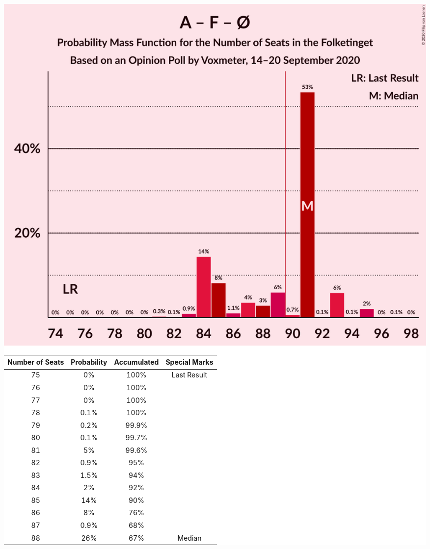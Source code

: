 ![Graph with seats probability mass function not yet produced](2020-09-20-Voxmeter-coalitions-seats-pmf-a–f–ø.png "Seats Probability Mass Function")

| Number of Seats | Probability | Accumulated | Special Marks |
|:---------------:|:-----------:|:-----------:|:-------------:|
| 75 | 0% | 100% | Last Result |
| 76 | 0% | 100% |  |
| 77 | 0% | 100% |  |
| 78 | 0.1% | 100% |  |
| 79 | 0.2% | 99.9% |  |
| 80 | 0.1% | 99.7% |  |
| 81 | 5% | 99.6% |  |
| 82 | 0.9% | 95% |  |
| 83 | 1.5% | 94% |  |
| 84 | 2% | 92% |  |
| 85 | 14% | 90% |  |
| 86 | 8% | 76% |  |
| 87 | 0.9% | 68% |  |
| 88 | 26% | 67% | Median |